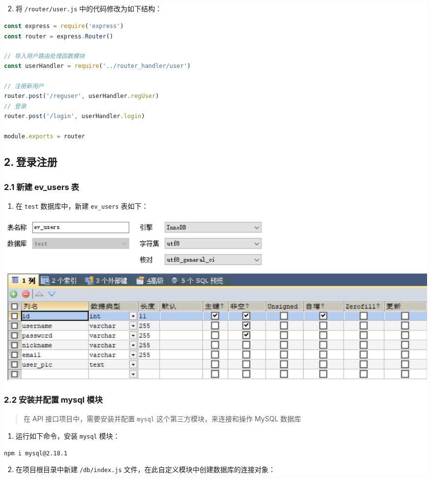 2. 将 `/router/user.js` 中的代码修改为如下结构：

```js
const express = require('express')
const router = express.Router()

// 导入用户路由处理函数模块
const userHandler = require('../router_handler/user')

// 注册新用户
router.post('/reguser', userHandler.regUser)
// 登录
router.post('/login', userHandler.login)

module.exports = router
```

## 2. 登录注册

### 2.1 新建 ev_users 表

1. 在 `test` 数据库中，新建 `ev_users` 表如下：

![ev_users表结构](./images/ev_users.png)

### 2.2 安装并配置 mysql 模块

> 在 API 接口项目中，需要安装并配置 `mysql` 这个第三方模块，来连接和操作 MySQL 数据库

1. 运行如下命令，安装 `mysql` 模块：

```bash
npm i mysql@2.18.1
```

2. 在项目根目录中新建 `/db/index.js` 文件，在此自定义模块中创建数据库的连接对象：
